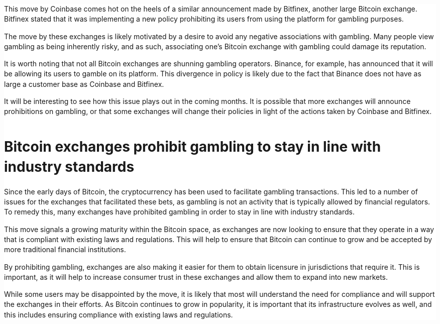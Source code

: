 This move by Coinbase comes hot on the heels of a similar announcement made by Bitfinex, another large Bitcoin exchange. Bitfinex stated that it was implementing a new policy prohibiting its users from using the platform for gambling purposes.

The move by these exchanges is likely motivated by a desire to avoid any negative associations with gambling. Many people view gambling as being inherently risky, and as such, associating one’s Bitcoin exchange with gambling could damage its reputation.

It is worth noting that not all Bitcoin exchanges are shunning gambling operators. Binance, for example, has announced that it will be allowing its users to gamble on its platform. This divergence in policy is likely due to the fact that Binance does not have as large a customer base as Coinbase and Bitfinex.

It will be interesting to see how this issue plays out in the coming months. It is possible that more exchanges will announce prohibitions on gambling, or that some exchanges will change their policies in light of the actions taken by Coinbase and Bitfinex.

#  Bitcoin exchanges prohibit gambling to stay in line with industry standards

Since the early days of Bitcoin, the cryptocurrency has been used to facilitate gambling transactions. This led to a number of issues for the exchanges that facilitated these bets, as gambling is not an activity that is typically allowed by financial regulators. To remedy this, many exchanges have prohibited gambling in order to stay in line with industry standards.

This move signals a growing maturity within the Bitcoin space, as exchanges are now looking to ensure that they operate in a way that is compliant with existing laws and regulations. This will help to ensure that Bitcoin can continue to grow and be accepted by more traditional financial institutions.

By prohibiting gambling, exchanges are also making it easier for them to obtain licensure in jurisdictions that require it. This is important, as it will help to increase consumer trust in these exchanges and allow them to expand into new markets.

While some users may be disappointed by the move, it is likely that most will understand the need for compliance and will support the exchanges in their efforts. As Bitcoin continues to grow in popularity, it is important that its infrastructure evolves as well, and this includes ensuring compliance with existing laws and regulations.
